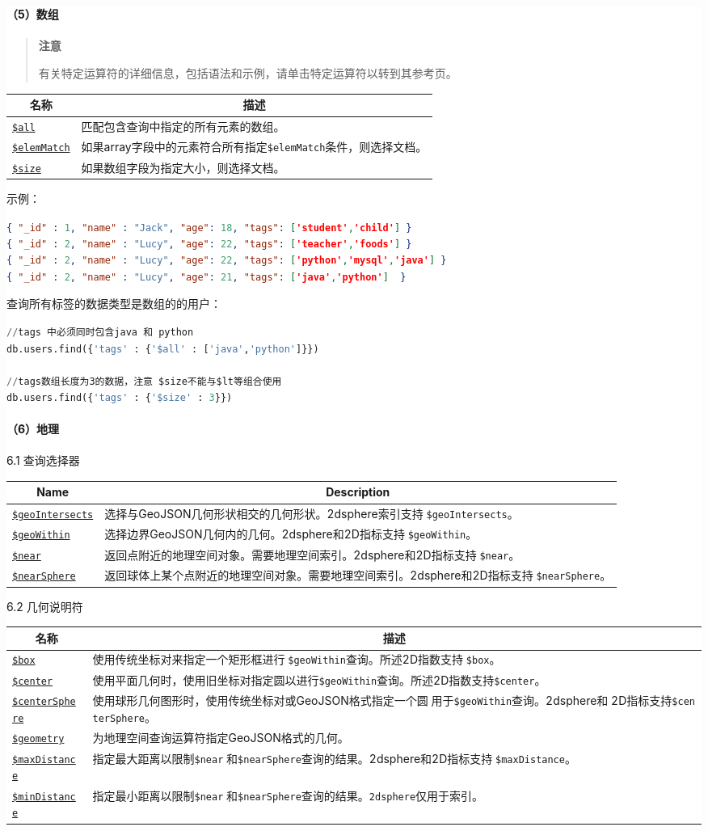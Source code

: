 

#### （5）数组

> **注意**
>
> 有关特定运算符的详细信息，包括语法和示例，请单击特定运算符以转到其参考页。

| 名称             | 描述                                                         |
| ---------------- | ------------------------------------------------------------ |
| [`$all`]()       | 匹配包含查询中指定的所有元素的数组。                         |
| [`$elemMatch`]() | 如果array字段中的元素符合所有指定`$elemMatch`条件，则选择文档。 |
| [`$size`]()      | 如果数组字段为指定大小，则选择文档。                         |

示例：

```json
{ "_id" : 1, "name" : "Jack", "age": 18, "tags": ['student','child'] }
{ "_id" : 2, "name" : "Lucy", "age": 22, "tags": ['teacher','foods'] }
{ "_id" : 2, "name" : "Lucy", "age": 22, "tags": ['python','mysql','java'] }
{ "_id" : 2, "name" : "Lucy", "age": 21, "tags": ['java','python']  }
```

查询所有标签的数据类型是数组的的用户：

```SQL
//tags 中必须同时包含java 和 python 
db.users.find({'tags' : {'$all' : ['java','python']}})

//tags数组长度为3的数据，注意 $size不能与$lt等组合使用
db.users.find({'tags' : {'$size' : 3}}) 
```

 







#### （6）地理

6.1 查询选择器

| Name                                                         | Description                                                  |
| ------------------------------------------------------------ | ------------------------------------------------------------ |
| [`$geoIntersects`](https://docs.mongodb.com/v4.0/reference/operator/query/geoIntersects/#op._S_geoIntersects) | 选择与GeoJSON几何形状相交的几何形状。2dsphere索引支持 `$geoIntersects`。 |
| [`$geoWithin`](https://docs.mongodb.com/v4.0/reference/operator/query/geoWithin/#op._S_geoWithin) | 选择边界GeoJSON几何内的几何。2dsphere和2D指标支持 `$geoWithin`。 |
| [`$near`](https://docs.mongodb.com/v4.0/reference/operator/query/near/#op._S_near) | 返回点附近的地理空间对象。需要地理空间索引。2dsphere和2D指标支持 `$near`。 |
| [`$nearSphere`](https://docs.mongodb.com/v4.0/reference/operator/query/nearSphere/#op._S_nearSphere) | 返回球体上某个点附近的地理空间对象。需要地理空间索引。2dsphere和2D指标支持 `$nearSphere`。 |



6.2 几何说明符

| 名称                                                         | 描述                                                         |
| ------------------------------------------------------------ | ------------------------------------------------------------ |
| [`$box`](https://docs.mongoing.com/can-kao/yun-suan-fu/query-and-projection-operators/geospatial-query-operators) | 使用传统坐标对来指定一个矩形框进行 `$geoWithin`查询。所述2D指数支持 `$box`。 |
| [`$center`](https://docs.mongoing.com/can-kao/yun-suan-fu/query-and-projection-operators/geospatial-query-operators) | 使用平面几何时，使用旧坐标对指定圆以进行`$geoWithin`查询。所述2D指数支持`$center`。 |
| [`$centerSphere`](https://docs.mongoing.com/can-kao/yun-suan-fu/query-and-projection-operators/geospatial-query-operators) | 使用球形几何图形时，使用传统坐标对或GeoJSON格式指定一个圆 用于`$geoWithin`查询。2dsphere和 2D指标支持`$centerSphere`。 |
| [`$geometry`](https://docs.mongoing.com/can-kao/yun-suan-fu/query-and-projection-operators/geospatial-query-operators) | 为地理空间查询运算符指定GeoJSON格式的几何。                  |
| [`$maxDistance`](https://docs.mongoing.com/can-kao/yun-suan-fu/query-and-projection-operators/geospatial-query-operators) | 指定最大距离以限制`$near` 和`$nearSphere`查询的结果。2dsphere和2D指标支持 `$maxDistance`。 |
| [`$minDistance`](https://docs.mongoing.com/can-kao/yun-suan-fu/query-and-projection-operators/geospatial-query-operators) | 指定最小距离以限制`$near` 和`$nearSphere`查询的结果。`2dsphere`仅用于索引。 |